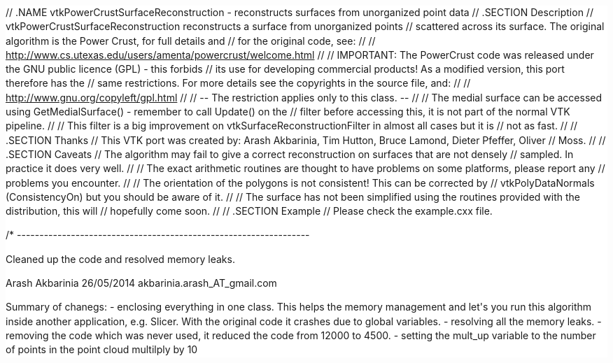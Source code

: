 // .NAME vtkPowerCrustSurfaceReconstruction - reconstructs surfaces from unorganized point data
// .SECTION Description
// vtkPowerCrustSurfaceReconstruction reconstructs a surface from unorganized points
// scattered across its surface. The original algorithm is the Power Crust, for full details and
// for the original code, see:
//
// http://www.cs.utexas.edu/users/amenta/powercrust/welcome.html
//
// IMPORTANT: The PowerCrust code was released under the GNU public licence (GPL) - this forbids
// its use for developing commercial products! As a modified version, this port therefore has the
// same restrictions. For more details see the copyrights in the source file, and:
//
// http://www.gnu.org/copyleft/gpl.html
//
// -- The restriction applies only to this class. --
//
// The medial surface can be accessed using GetMedialSurface() - remember to call Update() on the
// filter before accessing this, it is not part of the normal VTK pipeline.
//
// This filter is a big improvement on vtkSurfaceReconstructionFilter in almost all cases but it is
// not as fast.
//
// .SECTION Thanks
// This VTK port was created by: Arash Akbarinia, Tim Hutton, Bruce Lamond, Dieter Pfeffer, Oliver
// Moss.
//
// .SECTION Caveats
// The algorithm may fail to give a correct reconstruction on surfaces that are not densely
// sampled. In practice it does very well.
//
// The exact arithmetic routines are thought to have problems on some platforms, please report any
// problems you encounter.
//
// The orientation of the polygons is not consistent! This can be corrected by
// vtkPolyDataNormals (ConsistencyOn) but you should be aware of it.
//
// The surface has not been simplified using the routines provided with the distribution, this will
// hopefully come soon.
//
// .SECTION Example
// Please check the example.cxx file.

/* -----------------------------------------------------------------

  Cleaned up the code and resolved memory leaks.

  Arash Akbarinia 26/05/2014
  akbarinia.arash_AT_gmail.com

  Summary of chanegs:
    - enclosing everything in one class. This helps the memory management and let's you run this
       algorithm inside another application, e.g. Slicer. With the original code it crashes due
       to global variables.
    - resolving all the memory leaks.
    - removing the code which was never used, it reduced the code from 12000 to 4500.
    - setting the mult_up variable to the number of points in the point cloud multilply by 10
